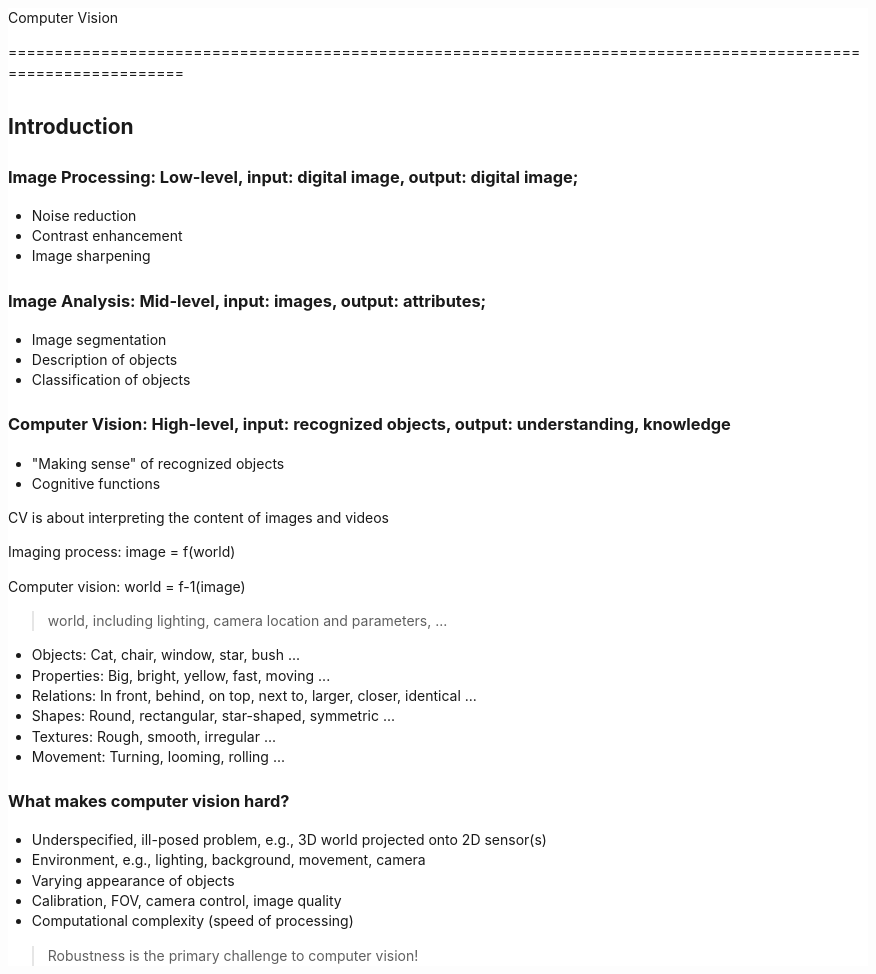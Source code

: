 
Computer Vision


===============================================================================================================

## Introduction


### Image Processing: Low-level, input: digital image, output: digital image; 

  - Noise reduction
  - Contrast enhancement
  - Image sharpening

### Image Analysis: Mid-level, input: images, output: attributes;

  - Image segmentation
  - Description of objects
  - Classification of objects

### Computer Vision: High-level, input: recognized objects, output: understanding, knowledge

  - "Making sense" of recognized objects
  - Cognitive functions

CV is about interpreting the content of images and videos

Imaging process:  image = f(world)

Computer vision: world = f-1(image)

> world, including lighting, camera location and parameters, ...

- Objects: Cat, chair, window, star, bush ...
- Properties: Big, bright, yellow, fast, moving ...
- Relations: In front, behind, on top, next to, larger, closer, identical ...
- Shapes: Round, rectangular, star-shaped, symmetric ...
- Textures: Rough, smooth, irregular ...
- Movement: Turning, looming, rolling ...


### What makes computer vision hard?

- Underspecified, ill-posed problem, e.g., 3D world projected onto 2D sensor(s)
- Environment, e.g., lighting, background, movement, camera
- Varying appearance of objects
- Calibration, FOV, camera control, image quality
- Computational complexity (speed of processing)

> Robustness is the primary challenge to computer vision!

